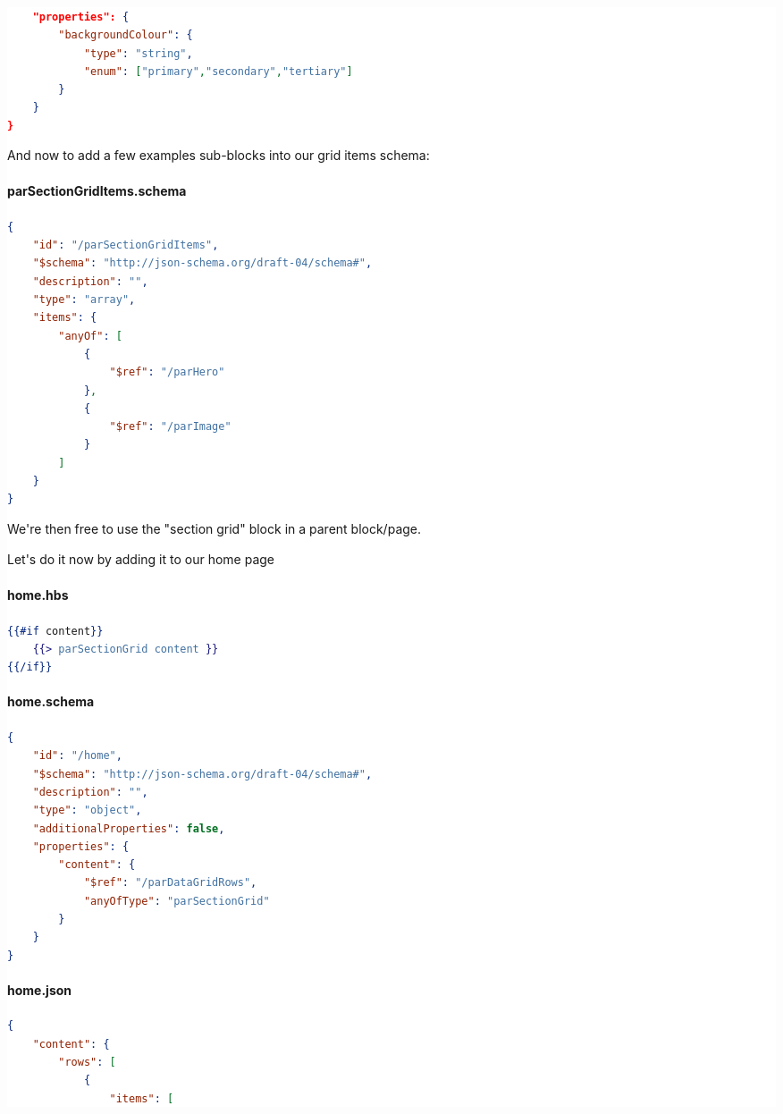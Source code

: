 ```json
    "properties": {
        "backgroundColour": {
            "type": "string",
            "enum": ["primary","secondary","tertiary"]
        }
    }
}
```


And now to add a few examples sub-blocks into our grid items schema:

#### **parSectionGridItems.schema**
```json
{
    "id": "/parSectionGridItems",
    "$schema": "http://json-schema.org/draft-04/schema#",
    "description": "",
    "type": "array",
    "items": {
        "anyOf": [
            {
                "$ref": "/parHero"
            },
            {
                "$ref": "/parImage"
            }
        ]
    }
}
```


We're then free to use the "section grid" block in a parent block/page.

Let's do it now by adding it to our home page

#### **home.hbs**
```handlebars
{{#if content}}
    {{> parSectionGrid content }}
{{/if}}
```
#### **home.schema**
```json
{
    "id": "/home",
    "$schema": "http://json-schema.org/draft-04/schema#",
    "description": "",
    "type": "object",
    "additionalProperties": false,
    "properties": {
        "content": {
            "$ref": "/parDataGridRows",
            "anyOfType": "parSectionGrid"
        }
    }
}
```
#### **home.json**
```json
{
    "content": {
        "rows": [
            {
                "items": [
```